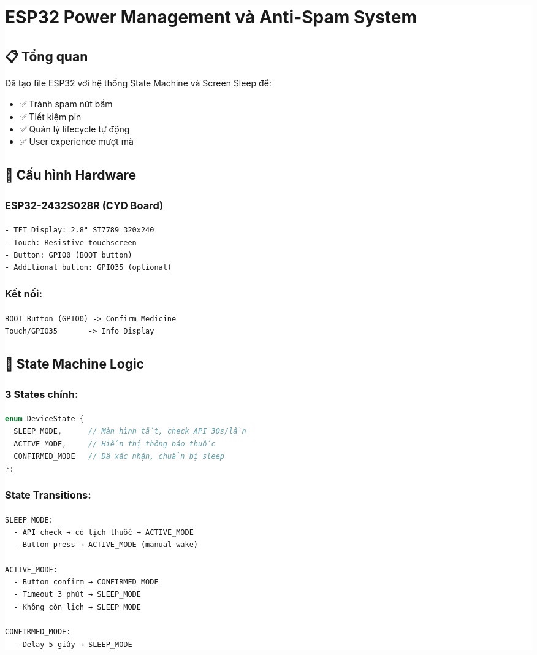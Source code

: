 # ESP32 Power Management và Anti-Spam System

## 📋 Tổng quan

Đã tạo file ESP32 với hệ thống State Machine và Screen Sleep để:
- ✅ Tránh spam nút bấm
- ✅ Tiết kiệm pin
- ✅ Quản lý lifecycle tự động
- ✅ User experience mượt mà

## 🔧 Cấu hình Hardware

### ESP32-2432S028R (CYD Board)
```
- TFT Display: 2.8" ST7789 320x240
- Touch: Resistive touchscreen
- Button: GPIO0 (BOOT button)
- Additional button: GPIO35 (optional)
```

### Kết nối:
```
BOOT Button (GPIO0) -> Confirm Medicine
Touch/GPIO35       -> Info Display
```

## 🎯 State Machine Logic

### 3 States chính:
```cpp
enum DeviceState {
  SLEEP_MODE,      // Màn hình tắt, check API 30s/lần
  ACTIVE_MODE,     // Hiển thị thông báo thuốc
  CONFIRMED_MODE   // Đã xác nhận, chuẩn bị sleep
};
```

### State Transitions:
```
SLEEP_MODE:
  - API check → có lịch thuốc → ACTIVE_MODE
  - Button press → ACTIVE_MODE (manual wake)

ACTIVE_MODE:
  - Button confirm → CONFIRMED_MODE
  - Timeout 3 phút → SLEEP_MODE
  - Không còn lịch → SLEEP_MODE

CONFIRMED_MODE:
  - Delay 5 giây → SLEEP_MODE
```

